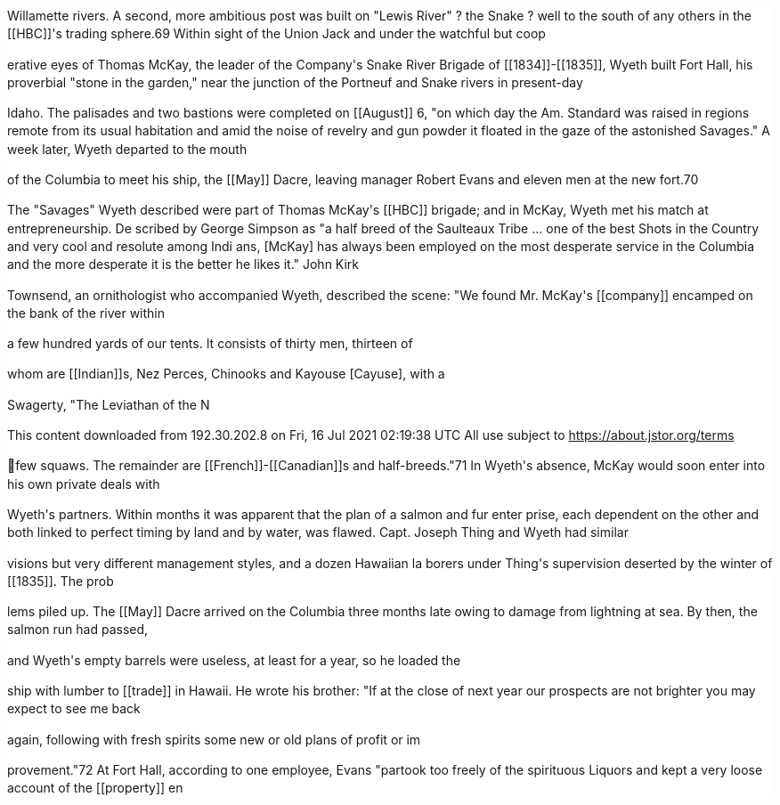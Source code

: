 Willamette rivers. A second, more ambitious post was built on "Lewis
River" ? the Snake ? well to the south of any others in the [[HBC]]'s trading
sphere.69 Within sight of the Union Jack and under the watchful but coop

erative eyes of Thomas McKay, the leader of the Company's Snake River
Brigade of [[1834]]-[[1835]], Wyeth built Fort Hall, his proverbial "stone in the
garden," near the junction of the Portneuf and Snake rivers in present-day

Idaho. The palisades and two bastions were completed on [[August]] 6, "on
which day the Am. Standard was raised in regions remote from its usual
habitation and amid the noise of revelry and gun powder it floated in the
gaze of the astonished Savages." A week later, Wyeth departed to the mouth

of the Columbia to meet his ship, the [[May]] Dacre, leaving manager Robert
Evans and eleven men at the new fort.70

The "Savages" Wyeth described were part of Thomas McKay's [[HBC]]
brigade; and in McKay, Wyeth met his match at entrepreneurship. De
scribed by George Simpson as "a half breed of the Saulteaux Tribe ... one
of the best Shots in the Country and very cool and resolute among Indi
ans, [McKay] has always been employed on the most desperate service in
the Columbia and the more desperate it is the better he likes it." John Kirk

Townsend, an ornithologist who accompanied Wyeth, described the scene:
"We found Mr. McKay's [[company]] encamped on the bank of the river within

a few hundred yards of our tents. It consists of thirty men, thirteen of

whom are [[Indian]]s, Nez Perces, Chinooks and Kayouse [Cayuse], with a

Swagerty, "The Leviathan of the N

This content downloaded from
192.30.202.8 on Fri, 16 Jul 2021 02:19:38 UTC
All use subject to https://about.jstor.org/terms

few squaws. The remainder are [[French]]-[[Canadian]]s and half-breeds."71 In
Wyeth's absence, McKay would soon enter into his own private deals with

Wyeth's partners.
Within months it was apparent that the plan of a salmon and fur enter
prise, each dependent on the other and both linked to perfect timing by
land and by water, was flawed. Capt. Joseph Thing and Wyeth had similar

visions but very different management styles, and a dozen Hawaiian la
borers under Thing's supervision deserted by the winter of [[1835]]. The prob

lems piled up. The [[May]] Dacre arrived on the Columbia three months late
owing to damage from lightning at sea. By then, the salmon run had passed,

and Wyeth's empty barrels were useless, at least for a year, so he loaded the

ship with lumber to [[trade]] in Hawaii. He wrote his brother: "If at the close
of next year our prospects are not brighter you may expect to see me back

again, following with fresh spirits some new or old plans of profit or im

provement."72
At Fort Hall, according to one employee, Evans "partook too freely of
the spirituous Liquors and kept a very loose account of the [[property]] en
